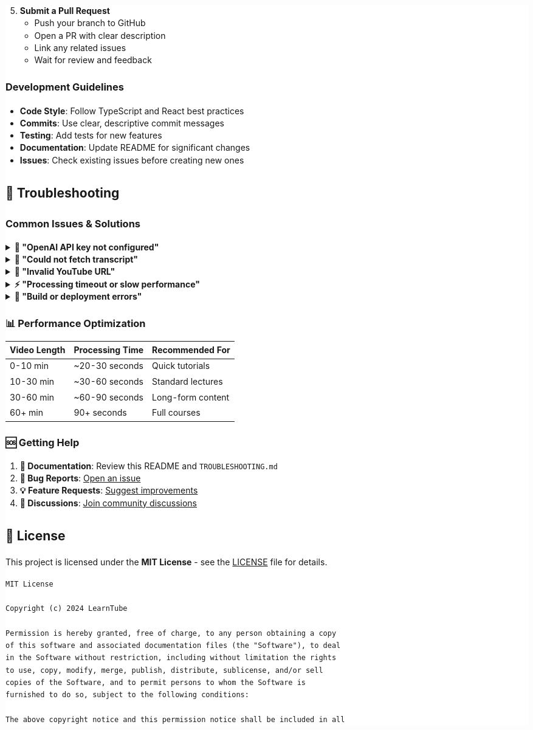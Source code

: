 5. **Submit a Pull Request**
   - Push your branch to GitHub
   - Open a PR with clear description
   - Link any related issues
   - Wait for review and feedback

### Development Guidelines

- **Code Style**: Follow TypeScript and React best practices
- **Commits**: Use clear, descriptive commit messages
- **Testing**: Add tests for new features
- **Documentation**: Update README for significant changes
- **Issues**: Check existing issues before creating new ones

## 🐛 Troubleshooting

### Common Issues & Solutions

<details><summary><strong>🔑 "OpenAI API key not configured"</strong></summary></details>

<details><summary><strong>📝 "Could not fetch transcript"</strong></summary></details>

<details><summary><strong>🔗 "Invalid YouTube URL"</strong></summary></details>

<details><summary><strong>⚡ "Processing timeout or slow performance"</strong></summary></details>

<details><summary><strong>🚧 "Build or deployment errors"</strong></summary></details>

### 📊 Performance Optimization

| Video Length | Processing Time | Recommended For |
|--------------|-----------------|-----------------|
| 0-10 min | ~20-30 seconds | Quick tutorials |
| 10-30 min | ~30-60 seconds | Standard lectures |
| 30-60 min | ~60-90 seconds | Long-form content |
| 60+ min | 90+ seconds | Full courses |

### 🆘 Getting Help

1. **📖 Documentation**: Review this README and `TROUBLESHOOTING.md`
2. **🐛 Bug Reports**: [Open an issue](https://github.com/mrmoe28/youtube-learner/issues/new)
3. **💡 Feature Requests**: [Suggest improvements](https://github.com/mrmoe28/youtube-learner/issues/new)
4. **💬 Discussions**: [Join community discussions](https://github.com/mrmoe28/youtube-learner/discussions)

## 📄 License

This project is licensed under the **MIT License** - see the [LICENSE](LICENSE) file for details.

```
MIT License

Copyright (c) 2024 LearnTube

Permission is hereby granted, free of charge, to any person obtaining a copy
of this software and associated documentation files (the "Software"), to deal
in the Software without restriction, including without limitation the rights
to use, copy, modify, merge, publish, distribute, sublicense, and/or sell
copies of the Software, and to permit persons to whom the Software is
furnished to do so, subject to the following conditions:

The above copyright notice and this permission notice shall be included in all
```